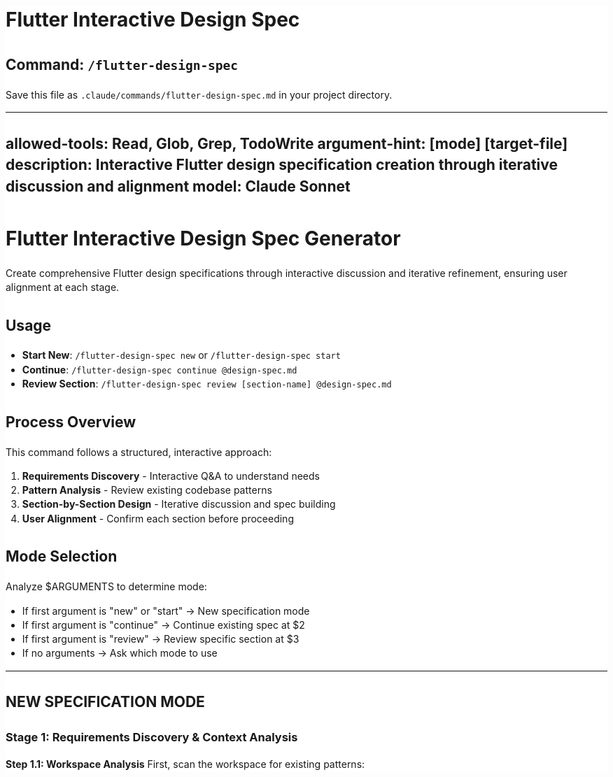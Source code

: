 # Flutter Interactive Design Spec

## Command: `/flutter-design-spec`

Save this file as `.claude/commands/flutter-design-spec.md` in your project directory.

---
allowed-tools: Read, Glob, Grep, TodoWrite
argument-hint: [mode] [target-file]
description: Interactive Flutter design specification creation through iterative discussion and alignment
model: Claude Sonnet
---

# Flutter Interactive Design Spec Generator

Create comprehensive Flutter design specifications through interactive discussion and iterative refinement, ensuring user alignment at each stage.

## Usage
- **Start New**: `/flutter-design-spec new` or `/flutter-design-spec start`
- **Continue**: `/flutter-design-spec continue @design-spec.md`
- **Review Section**: `/flutter-design-spec review [section-name] @design-spec.md`

## Process Overview

This command follows a structured, interactive approach:
1. **Requirements Discovery** - Interactive Q&A to understand needs
2. **Pattern Analysis** - Review existing codebase patterns
3. **Section-by-Section Design** - Iterative discussion and spec building
4. **User Alignment** - Confirm each section before proceeding

## Mode Selection

Analyze $ARGUMENTS to determine mode:
- If first argument is "new" or "start" → New specification mode
- If first argument is "continue" → Continue existing spec at $2
- If first argument is "review" → Review specific section at $3
- If no arguments → Ask which mode to use

---

## NEW SPECIFICATION MODE

### Stage 1: Requirements Discovery & Context Analysis

**Step 1.1: Workspace Analysis**
First, scan the workspace for existing patterns:
